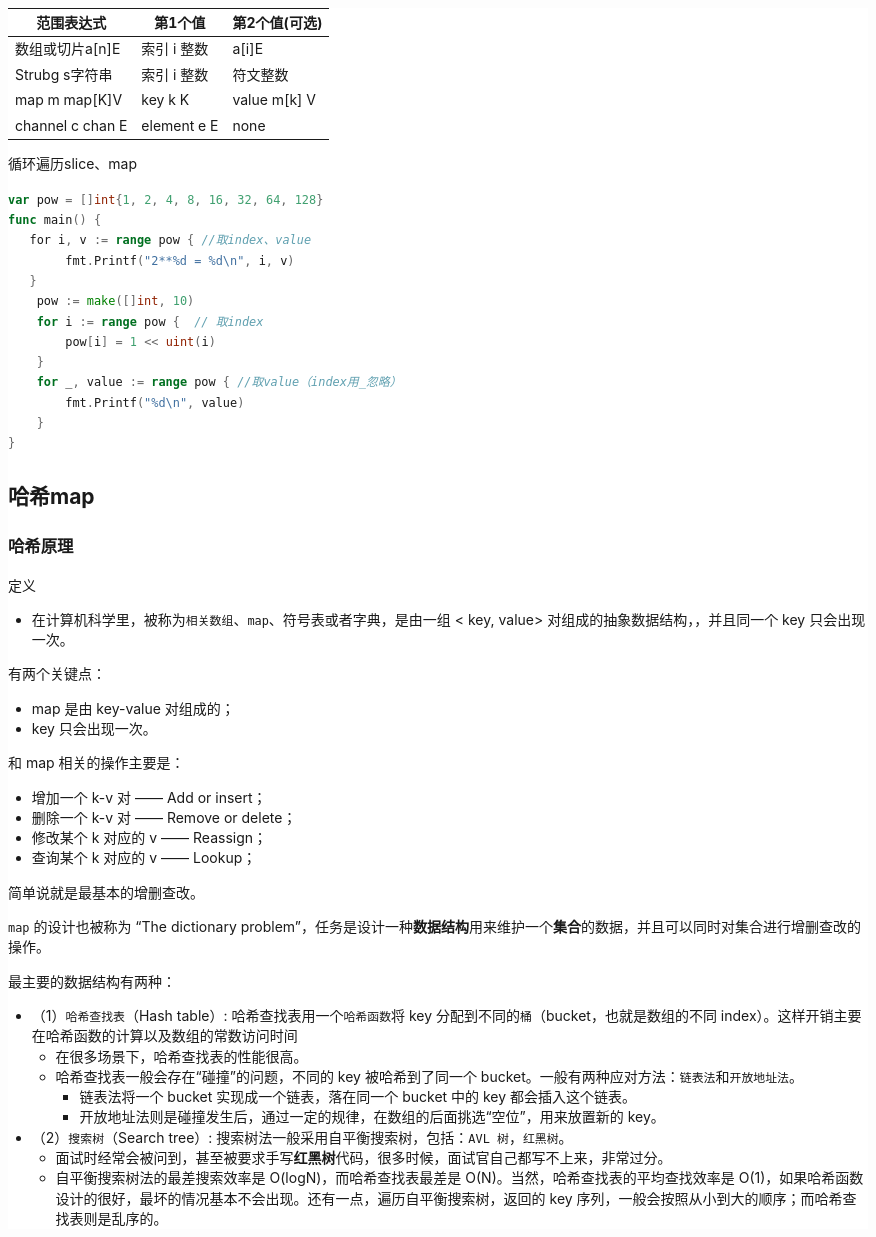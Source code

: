 | 范围表达式 | 第1个值 | 第2个值(可选)|
|---|---|---|
| 数组或切片a\[n]E | 索引 i 整数 | a\[i]E|
| Strubg s字符串| 索引 i 整数| 符文整数|
| map m map\[K]V| key k K | value m\[k] V
| channel c chan E | element e E | none |

循环遍历slice、map

```go
var pow = []int{1, 2, 4, 8, 16, 32, 64, 128}  
func main() {
   for i, v := range pow { //取index、value
        fmt.Printf("2**%d = %d\n", i, v)     
   }
    pow := make([]int, 10)     
    for i := range pow {  // 取index
        pow[i] = 1 << uint(i)     
    }
    for _, value := range pow { //取value（index用_忽略）
        fmt.Printf("%d\n", value)     
    }
}
```

## 哈希map

### 哈希原理

定义
- 在计算机科学里，被称为`相关数组`、`map`、符号表或者字典，是由一组 < key, value> 对组成的抽象数据结构，，并且同一个 key 只会出现一次。

有两个关键点：
- map 是由 key-value 对组成的；
- key 只会出现一次。

和 map 相关的操作主要是：
- 增加一个 k-v 对 —— Add or insert；
- 删除一个 k-v 对 —— Remove or delete；
- 修改某个 k 对应的 v —— Reassign；
- 查询某个 k 对应的 v —— Lookup；

简单说就是最基本的增删查改。

`map` 的设计也被称为 “The dictionary problem”，任务是设计一种**数据结构**用来维护一个**集合**的数据，并且可以同时对集合进行增删查改的操作。

最主要的数据结构有两种：
- （1）`哈希查找表`（Hash table）: 哈希查找表用一个`哈希函数`将 key 分配到不同的`桶`（bucket，也就是数组的不同 index）。这样开销主要在哈希函数的计算以及数组的常数访问时间
  - 在很多场景下，哈希查找表的性能很高。
  - 哈希查找表一般会存在“碰撞”的问题，不同的 key 被哈希到了同一个 bucket。一般有两种应对方法：`链表法`和`开放地址法`。
    - 链表法将一个 bucket 实现成一个链表，落在同一个 bucket 中的 key 都会插入这个链表。
    - 开放地址法则是碰撞发生后，通过一定的规律，在数组的后面挑选“空位”，用来放置新的 key。
- （2）`搜索树`（Search tree）: 搜索树法一般采用自平衡搜索树，包括：`AVL 树`，`红黑树`。
  - 面试时经常会被问到，甚至被要求手写**红黑树**代码，很多时候，面试官自己都写不上来，非常过分。
  - 自平衡搜索树法的最差搜索效率是 O(logN)，而哈希查找表最差是 O(N)。当然，哈希查找表的平均查找效率是 O(1)，如果哈希函数设计的很好，最坏的情况基本不会出现。还有一点，遍历自平衡搜索树，返回的 key 序列，一般会按照从小到大的顺序；而哈希查找表则是乱序的。
